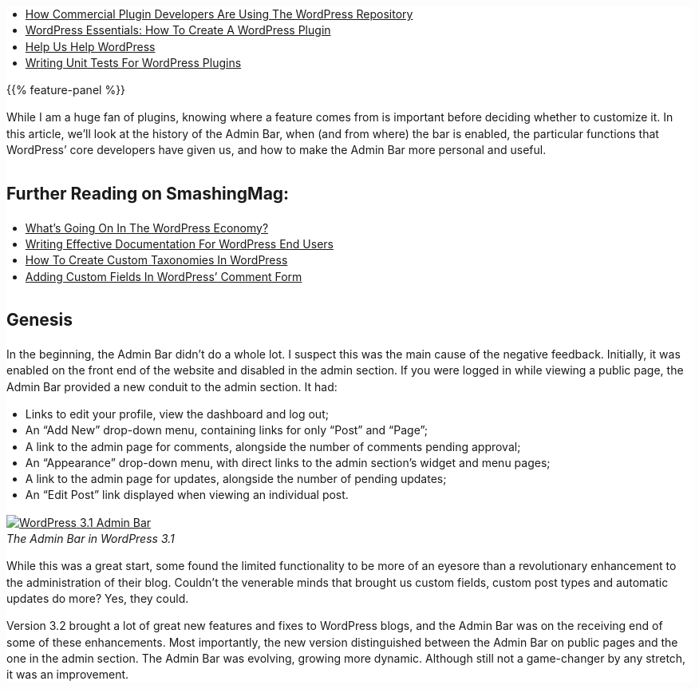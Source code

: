 *   [How Commercial Plugin Developers Are Using The WordPress Repository](https://www.smashingmagazine.com/2012/01/commercial-plugin-developers-wordpress-repository/)
*   [WordPress Essentials: How To Create A WordPress Plugin](https://www.smashingmagazine.com/2011/09/how-to-create-a-wordpress-plugin/)
*   <span>[Help Us Help WordPress](https://www.smashingmagazine.com/2012/08/help-us-help-wordpress/)</span>
*   [Writing Unit Tests For WordPress Plugins](https://www.smashingmagazine.com/2012/03/writing-unit-tests-for-wordpress-plugins/)

{{% feature-panel %}}

While I am a huge fan of plugins, knowing where a feature comes from is important before deciding whether to customize it. In this article, we’ll look at the history of the Admin Bar, when (and from where) the bar is enabled, the particular functions that WordPress’ core developers have given us, and how to make the Admin Bar more personal and useful.</p>

## <span class="rh">Further Reading</span> on SmashingMag:

*   [What’s Going On In The WordPress Economy?](https://www.smashingmagazine.com/2012/04/wordpress-economy-part-1/)
*   [Writing Effective Documentation For WordPress End Users](https://www.smashingmagazine.com/2012/07/writing-effective-wordpress-documentation/)
*   [How To Create Custom Taxonomies In WordPress](https://www.smashingmagazine.com/2012/01/create-custom-taxonomies-wordpress/)
*   [Adding Custom Fields In WordPress’ Comment Form](https://www.smashingmagazine.com/2012/05/adding-custom-fields-in-wordpress-comment-form/)

## Genesis

In the beginning, the Admin Bar didn’t do a whole lot. I suspect this was the main cause of the negative feedback. Initially, it was enabled on the front end of the website and disabled in the admin section. If you were logged in while viewing a public page, the Admin Bar provided a new conduit to the admin section. It had:

*   Links to edit your profile, view the dashboard and log out;
*   An “Add New” drop-down menu, containing links for only “Post” and “Page”;
*   A link to the admin page for comments, alongside the number of comments pending approval;
*   An “Appearance” drop-down menu, with direct links to the admin section’s widget and menu pages;
*   A link to the admin page for updates, alongside the number of pending updates;
*   An “Edit Post” link displayed when viewing an individual post.

<a href="https://archive.smashing.media/assets/344dbf88-fdf9-42bb-adb4-46f01eedd629/fa405ce8-d334-4c2a-bd6b-2a28e47ce1d1/admin-bar-3-1.png"><img class="105169" title="admin_bar_3_1" src="https://archive.smashing.media/assets/344dbf88-fdf9-42bb-adb4-46f01eedd629/fa405ce8-d334-4c2a-bd6b-2a28e47ce1d1/admin-bar-3-1.png" alt="WordPress 3.1 Admin Bar" width="500" height="74" /></a><br>
<em>The Admin Bar in WordPress 3.1</em>

While this was a great start, some found the limited functionality to be more of an eyesore than a revolutionary enhancement to the administration of their blog. Couldn’t the venerable minds that brought us custom fields, custom post types and automatic updates do more? Yes, they could.

Version 3.2 brought a lot of great new features and fixes to WordPress blogs, and the Admin Bar was on the receiving end of some of these enhancements. Most importantly, the new version distinguished between the Admin Bar on public pages and the one in the admin section. The Admin Bar was evolving, growing more dynamic. Although still not a game-changer by any stretch, it was an improvement.
